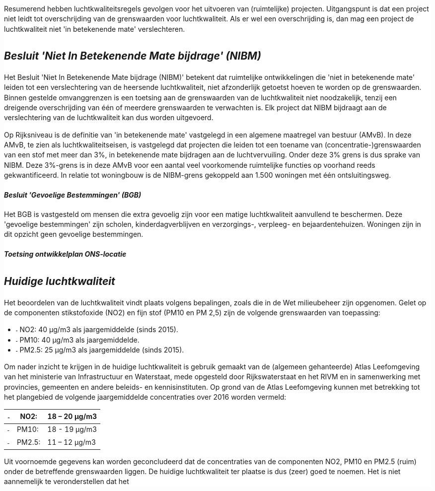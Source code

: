 Resumerend hebben luchtkwaliteitsregels gevolgen voor het uitvoeren van (ruimtelijke) projecten. Uitgangspunt is dat een project niet leidt tot overschrijding van de grenswaarden voor luchtkwaliteit. Als er wel een overschrijding is, dan mag een project de luchtkwaliteit niet 'in betekenende mate' verslechteren.

## *Besluit 'Niet In Betekenende Mate bijdrage' (NIBM)*

Het Besluit 'Niet In Betekenende Mate bijdrage (NIBM)' betekent dat ruimtelijke ontwikkelingen die 'niet in betekenende mate' leiden tot een verslechtering van de heersende luchtkwaliteit, niet afzonderlijk getoetst hoeven te worden op de grenswaarden. Binnen gestelde omvanggrenzen is een toetsing aan de grenswaarden van de luchtkwaliteit niet noodzakelijk, tenzij een dreigende overschrijding van één of meerdere grenswaarden te verwachten is. Elk project dat NIBM bijdraagt aan de verslechtering van de luchtkwaliteit kan dus worden uitgevoerd.

Op Rijksniveau is de definitie van 'in betekenende mate' vastgelegd in een algemene maatregel van bestuur (AMvB). In deze AMvB, te zien als luchtkwaliteitseisen, is vastgelegd dat projecten die leiden tot een toename van (concentratie-)grenswaarden van een stof met meer dan 3%, in betekenende mate bijdragen aan de luchtvervuiling. Onder deze 3% grens is dus sprake van NIBM. Deze 3%-grens is in deze AMvB voor een aantal veel voorkomende ruimtelijke functies op voorhand reeds gekwantificeerd. In relatie tot woningbouw is de NIBM-grens gekoppeld aan 1.500 woningen met één ontsluitingsweg.

#### *Besluit 'Gevoelige Bestemmingen' (BGB)*

Het BGB is vastgesteld om mensen die extra gevoelig zijn voor een matige luchtkwaliteit aanvullend te beschermen. Deze 'gevoelige bestemmingen' zijn scholen, kinderdagverblijven en verzorgings-, verpleeg- en bejaardentehuizen. Woningen zijn in dit opzicht geen gevoelige bestemmingen.

#### *Toetsing ontwikkelplan ONS-locatie*

## *Huidige luchtkwaliteit*

Het beoordelen van de luchtkwaliteit vindt plaats volgens bepalingen, zoals die in de Wet milieubeheer zijn opgenomen. Gelet op de componenten stikstofoxide (NO2) en fijn stof (PM10 en PM 2,5) zijn de volgende grenswaarden van toepassing:

- ˗ NO2: 40 µg/m3 als jaargemiddelde (sinds 2015).
- ˗ PM10: 40 µg/m3 als jaargemiddelde.
- ˗ PM2.5: 25 µg/m3 als jaargemiddelde (sinds 2015).

Om nader inzicht te krijgen in de huidige luchtkwaliteit is gebruik gemaakt van de (algemeen gehanteerde) Atlas Leefomgeving van het ministerie van Infrastructuur en Waterstaat, mede opgesteld door Rijkswaterstaat en het RIVM en in samenwerking met provincies, gemeenten en andere beleids- en kennisinstituten. Op grond van de Atlas Leefomgeving kunnen met betrekking tot het plangebied de volgende jaargemiddelde concentraties over 2016 worden vermeld:

| ˗ | NO2:   | 18 – 20 µg/m3 |
|---|--------|---------------|
| ˗ | PM10:  | 18 - 19 µg/m3 |
| ˗ | PM2.5: | 11 – 12 µg/m3 |

Uit voornoemde gegevens kan worden geconcludeerd dat de concentraties van de componenten NO2, PM10 en PM2.5 (ruim) onder de betreffende grenswaarden liggen. De huidige luchtkwaliteit ter plaatse is dus (zeer) goed te noemen. Het is niet aannemelijk te veronderstellen dat het
